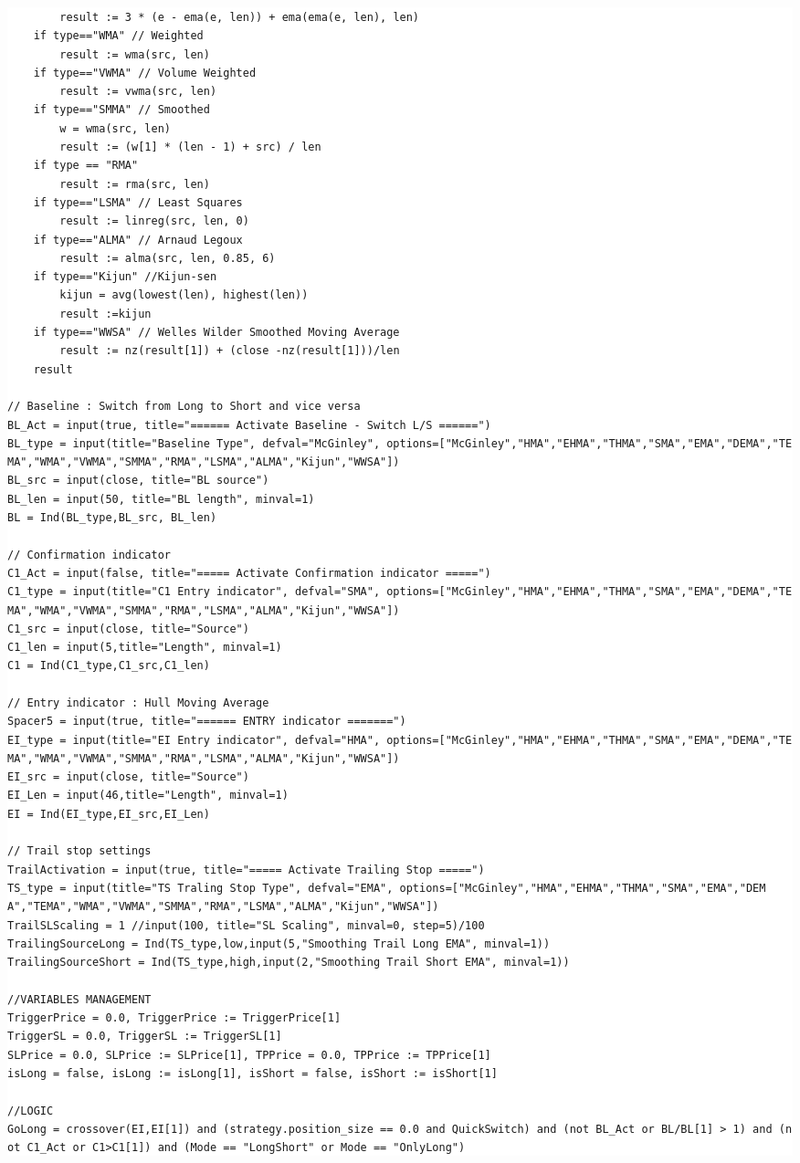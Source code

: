 ``` pinescript
        result := 3 * (e - ema(e, len)) + ema(ema(e, len), len)
    if type=="WMA" // Weighted
        result := wma(src, len)
    if type=="VWMA" // Volume Weighted
        result := vwma(src, len) 
    if type=="SMMA" // Smoothed
        w = wma(src, len)
        result := (w[1] * (len - 1) + src) / len
    if type == "RMA"
        result := rma(src, len)
    if type=="LSMA" // Least Squares
        result := linreg(src, len, 0)
    if type=="ALMA" // Arnaud Legoux
        result := alma(src, len, 0.85, 6)
    if type=="Kijun" //Kijun-sen
        kijun = avg(lowest(len), highest(len))
        result :=kijun
    if type=="WWSA" // Welles Wilder Smoothed Moving Average
        result := nz(result[1]) + (close -nz(result[1]))/len
    result

// Baseline : Switch from Long to Short and vice versa
BL_Act = input(true, title="====== Activate Baseline - Switch L/S ======")
BL_type = input(title="Baseline Type", defval="McGinley", options=["McGinley","HMA","EHMA","THMA","SMA","EMA","DEMA","TEMA","WMA","VWMA","SMMA","RMA","LSMA","ALMA","Kijun","WWSA"])
BL_src = input(close, title="BL source")
BL_len = input(50, title="BL length", minval=1)
BL = Ind(BL_type,BL_src, BL_len)

// Confirmation indicator
C1_Act = input(false, title="===== Activate Confirmation indicator =====")
C1_type = input(title="C1 Entry indicator", defval="SMA", options=["McGinley","HMA","EHMA","THMA","SMA","EMA","DEMA","TEMA","WMA","VWMA","SMMA","RMA","LSMA","ALMA","Kijun","WWSA"])
C1_src = input(close, title="Source")
C1_len = input(5,title="Length", minval=1)
C1 = Ind(C1_type,C1_src,C1_len)

// Entry indicator : Hull Moving Average
Spacer5 = input(true, title="====== ENTRY indicator =======")
EI_type = input(title="EI Entry indicator", defval="HMA", options=["McGinley","HMA","EHMA","THMA","SMA","EMA","DEMA","TEMA","WMA","VWMA","SMMA","RMA","LSMA","ALMA","Kijun","WWSA"])
EI_src = input(close, title="Source")
EI_Len = input(46,title="Length", minval=1)
EI = Ind(EI_type,EI_src,EI_Len)

// Trail stop settings
TrailActivation = input(true, title="===== Activate Trailing Stop =====")
TS_type = input(title="TS Traling Stop Type", defval="EMA", options=["McGinley","HMA","EHMA","THMA","SMA","EMA","DEMA","TEMA","WMA","VWMA","SMMA","RMA","LSMA","ALMA","Kijun","WWSA"])
TrailSLScaling = 1 //input(100, title="SL Scaling", minval=0, step=5)/100
TrailingSourceLong = Ind(TS_type,low,input(5,"Smoothing Trail Long EMA", minval=1))
TrailingSourceShort = Ind(TS_type,high,input(2,"Smoothing Trail Short EMA", minval=1))

//VARIABLES MANAGEMENT
TriggerPrice = 0.0, TriggerPrice := TriggerPrice[1]
TriggerSL = 0.0, TriggerSL := TriggerSL[1]
SLPrice = 0.0, SLPrice := SLPrice[1], TPPrice = 0.0, TPPrice := TPPrice[1]
isLong = false, isLong := isLong[1], isShort = false, isShort := isShort[1]

//LOGIC
GoLong = crossover(EI,EI[1]) and (strategy.position_size == 0.0 and QuickSwitch) and (not BL_Act or BL/BL[1] > 1) and (not C1_Act or C1>C1[1]) and (Mode == "LongShort" or Mode == "OnlyLong")
```